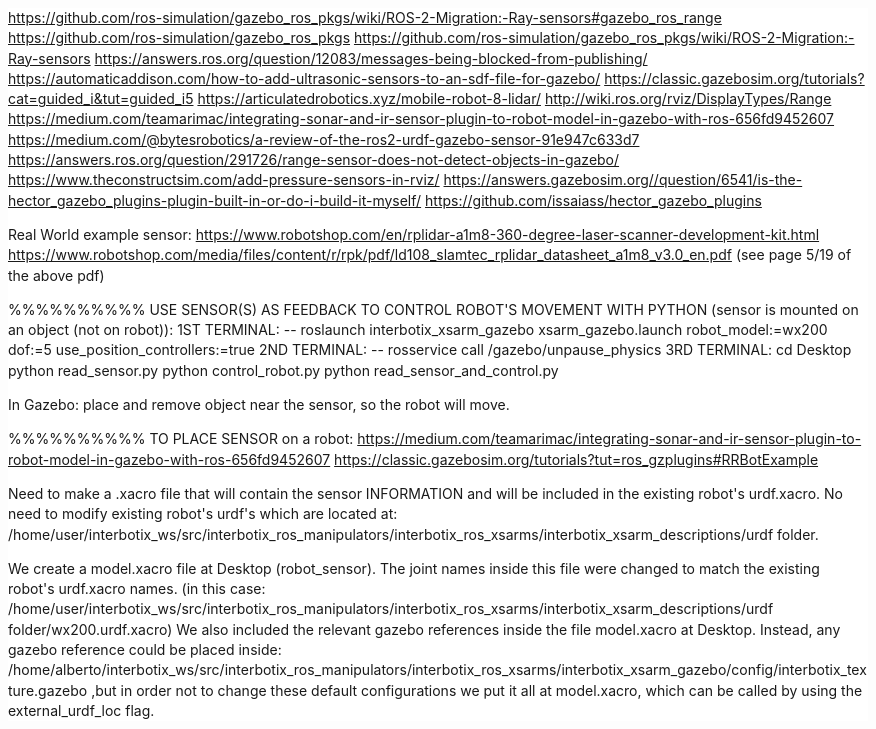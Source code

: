 https://github.com/ros-simulation/gazebo_ros_pkgs/wiki/ROS-2-Migration:-Ray-sensors#gazebo_ros_range
https://github.com/ros-simulation/gazebo_ros_pkgs
https://github.com/ros-simulation/gazebo_ros_pkgs/wiki/ROS-2-Migration:-Ray-sensors
https://answers.ros.org/question/12083/messages-being-blocked-from-publishing/
https://automaticaddison.com/how-to-add-ultrasonic-sensors-to-an-sdf-file-for-gazebo/
https://classic.gazebosim.org/tutorials?cat=guided_i&tut=guided_i5
https://articulatedrobotics.xyz/mobile-robot-8-lidar/
http://wiki.ros.org/rviz/DisplayTypes/Range
https://medium.com/teamarimac/integrating-sonar-and-ir-sensor-plugin-to-robot-model-in-gazebo-with-ros-656fd9452607
https://medium.com/@bytesrobotics/a-review-of-the-ros2-urdf-gazebo-sensor-91e947c633d7
https://answers.ros.org/question/291726/range-sensor-does-not-detect-objects-in-gazebo/
https://www.theconstructsim.com/add-pressure-sensors-in-rviz/
https://answers.gazebosim.org//question/6541/is-the-hector_gazebo_plugins-plugin-built-in-or-do-i-build-it-myself/
https://github.com/issaiass/hector_gazebo_plugins


Real World example sensor:
https://www.robotshop.com/en/rplidar-a1m8-360-degree-laser-scanner-development-kit.html
https://www.robotshop.com/media/files/content/r/rpk/pdf/ld108_slamtec_rplidar_datasheet_a1m8_v3.0_en.pdf
(see page 5/19 of the above pdf)



%%%%%%%%%% USE SENSOR(S) AS FEEDBACK TO CONTROL ROBOT'S MOVEMENT WITH PYTHON (sensor is mounted on an object (not on robot)):
1ST TERMINAL:
-- roslaunch interbotix_xsarm_gazebo xsarm_gazebo.launch robot_model:=wx200 dof:=5 use_position_controllers:=true
2ND TERMINAL:
-- rosservice call /gazebo/unpause_physics
3RD TERMINAL:
cd Desktop
python read_sensor.py
python control_robot.py
python read_sensor_and_control.py

In Gazebo: place and remove object near the sensor, so the robot will move.


%%%%%%%%%% TO PLACE SENSOR on a robot:
https://medium.com/teamarimac/integrating-sonar-and-ir-sensor-plugin-to-robot-model-in-gazebo-with-ros-656fd9452607
https://classic.gazebosim.org/tutorials?tut=ros_gzplugins#RRBotExample

Need to make a .xacro file that will contain the sensor INFORMATION and will be included in the existing robot's urdf.xacro.
No need to modify existing robot's urdf's which are located at: 
/home/user/interbotix_ws/src/interbotix_ros_manipulators/interbotix_ros_xsarms/interbotix_xsarm_descriptions/urdf folder.

We create a model.xacro file at Desktop (robot_sensor).
The joint names inside this file were changed to match the existing robot's urdf.xacro names.
(in this case: /home/user/interbotix_ws/src/interbotix_ros_manipulators/interbotix_ros_xsarms/interbotix_xsarm_descriptions/urdf folder/wx200.urdf.xacro)
We also included the relevant gazebo references inside the file model.xacro at Desktop. Instead, any gazebo reference could be placed inside:
/home/alberto/interbotix_ws/src/interbotix_ros_manipulators/interbotix_ros_xsarms/interbotix_xsarm_gazebo/config/interbotix_texture.gazebo
,but in order not to change these default configurations we put it all at model.xacro, which can be called by using the external_urdf_loc flag.
